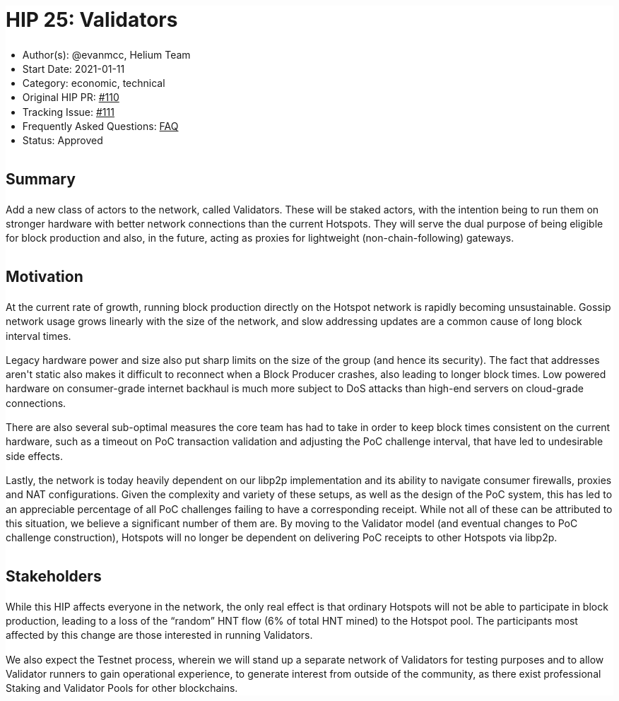 # HIP 25: Validators

- Author(s): @evanmcc, Helium Team
- Start Date: 2021-01-11
- Category: economic, technical
- Original HIP PR: [#110](https://github.com/helium/HIP/pull/110)
- Tracking Issue: [#111](https://github.com/helium/HIP/issues/111)
- Frequently Asked Questions: [FAQ](https://github.com/helium/HIP/blob/master/0025-validators.md#frequently-asked-questions)
- Status: Approved

## Summary
[summary]: #summary

Add a new class of actors to the network, called Validators.  These will be staked actors, with the intention being to run them on stronger hardware with better network connections than the current Hotspots.  They will serve the dual purpose of being eligible for block production and also, in the future, acting as proxies for lightweight (non-chain-following) gateways.

## Motivation
[motivation]: #motivation

At the current rate of growth, running block production directly on the Hotspot network is rapidly becoming unsustainable.  Gossip network usage grows linearly with the size of the network, and slow addressing updates are a common cause of long block interval times.

Legacy hardware power and size also put sharp limits on the size of the group (and hence its security).  The fact that addresses aren't static also makes it difficult to reconnect when a Block Producer crashes, also leading to longer block times.  Low powered hardware on consumer-grade internet backhaul is much more subject to DoS attacks than high-end servers on cloud-grade connections.

There are also several sub-optimal measures the core team has had to take in order to keep block times consistent on the current hardware, such as a timeout on PoC transaction validation and adjusting the PoC challenge interval, that have led to undesirable side effects.

Lastly, the network is today heavily dependent on our libp2p implementation and its ability to navigate consumer firewalls, proxies and NAT configurations. Given the complexity and variety of these setups, as well as the design of the PoC system, this has led to an appreciable percentage of all PoC challenges failing to have a corresponding receipt. While not all of these can be attributed to this situation, we believe a significant number of them are. By moving to the Validator model (and eventual changes to PoC challenge construction), Hotspots will no longer be dependent on delivering PoC receipts to other Hotspots via libp2p.

## Stakeholders
[stakeholders]: #stakeholders

While this HIP affects everyone in the network, the only real effect is that ordinary Hotspots will not be able to participate in block production, leading to a loss of the “random” HNT flow (6% of total HNT mined) to the Hotspot pool.  The participants most affected by this change are those interested in running Validators.

We also expect the Testnet process, wherein we will stand up a separate network of Validators for testing purposes and to allow Validator runners to gain operational experience, to generate interest from outside of the community, as there exist professional Staking and Validator Pools for other blockchains.


[detailed-explanation]: #detailed-explanation
[drawbacks]: #drawbacks
[alternatives]: #rationale-and-alternatives
[unresolved]: #unresolved-questions
[deployment-impact]: #deployment-impact
[success-metrics]: #success-metrics
[faq]: #faq